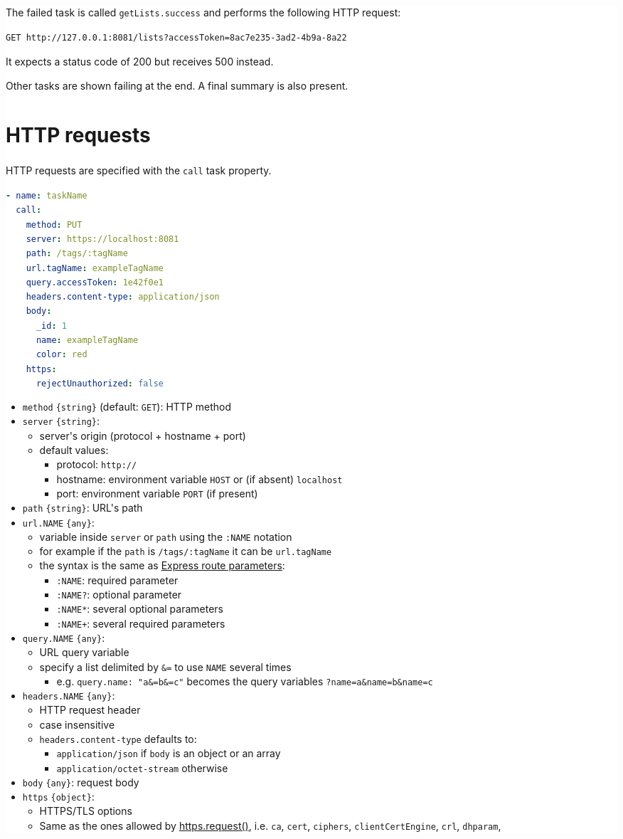 The failed task is called `getLists.success` and performs the following HTTP
request:

```http
GET http://127.0.0.1:8081/lists?accessToken=8ac7e235-3ad2-4b9a-8a22
```

It expects a status code of 200 but receives 500 instead.

Other tasks are shown failing at the end. A final summary is also present.

# HTTP requests

HTTP requests are specified with the `call` task property.

```yml
- name: taskName
  call:
    method: PUT
    server: https://localhost:8081
    path: /tags/:tagName
    url.tagName: exampleTagName
    query.accessToken: 1e42f0e1
    headers.content-type: application/json
    body:
      _id: 1
      name: exampleTagName
      color: red
    https:
      rejectUnauthorized: false
```

- `method` `{string}` (default: `GET`): HTTP method
- `server` `{string}`:
  - server's origin (protocol + hostname + port)
  - default values:
    - protocol: `http://`
    - hostname: environment variable `HOST` or (if absent) `localhost`
    - port: environment variable `PORT` (if present)
- `path` `{string}`: URL's path
- `url.NAME` `{any}`:
  - variable inside `server` or `path` using the `:NAME` notation
  - for example if the `path` is `/tags/:tagName` it can be `url.tagName`
  - the syntax is the same as
    [Express route parameters](https://expressjs.com/en/guide/routing.html#route-parameters):
    - `:NAME`: required parameter
    - `:NAME?`: optional parameter
    - `:NAME*`: several optional parameters
    - `:NAME+`: several required parameters
- `query.NAME` `{any}`:
  - URL query variable
  - specify a list delimited by `&=` to use `NAME` several times
    - e.g. `query.name: "a&=b&=c"` becomes the query variables
      `?name=a&name=b&name=c`
- `headers.NAME` `{any}`:
  - HTTP request header
  - case insensitive
  - `headers.content-type` defaults to:
    - `application/json` if `body` is an object or an array
    - `application/octet-stream` otherwise
- `body` `{any}`: request body
- `https` `{object}`:
  - HTTPS/TLS options
  - Same as the ones allowed by
    [https.request()](https://nodejs.org/api/https.html#https_https_request_options_callback),
    i.e. `ca`, `cert`, `ciphers`, `clientCertEngine`, `crl`, `dhparam`,